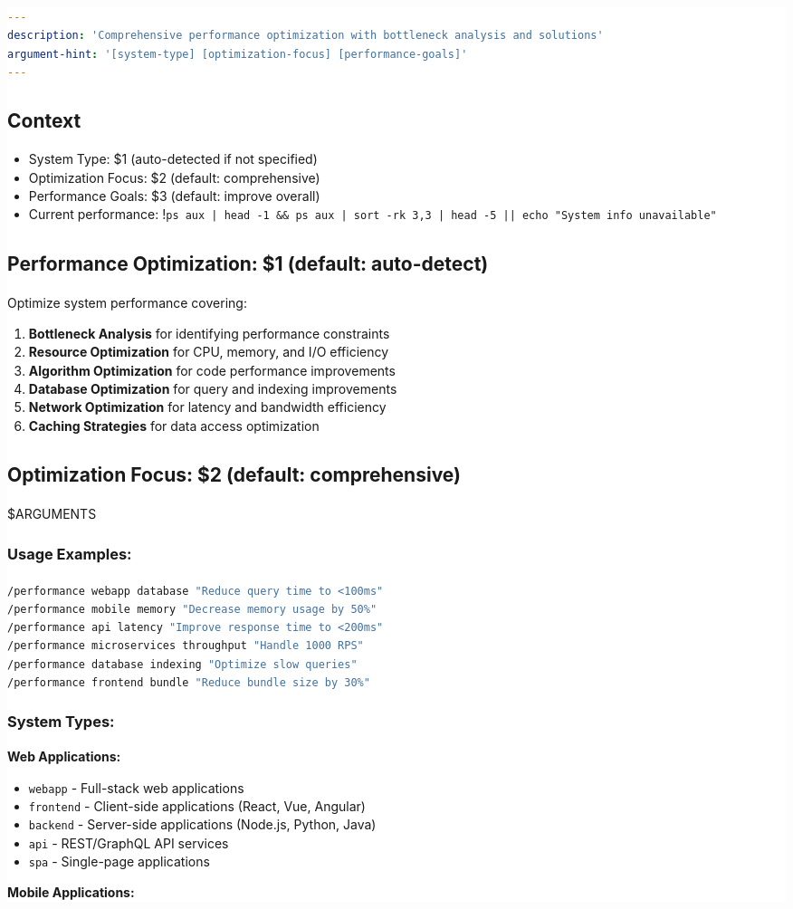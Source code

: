```yaml
---
description: 'Comprehensive performance optimization with bottleneck analysis and solutions'
argument-hint: '[system-type] [optimization-focus] [performance-goals]'
---
```


## Context

- System Type: $1 (auto-detected if not specified)
- Optimization Focus: $2 (default: comprehensive)
- Performance Goals: $3 (default: improve overall)
- Current performance: !`ps aux | head -1 && ps aux | sort -rk 3,3 | head -5 || echo "System info unavailable"`

## Performance Optimization: $1 (default: auto-detect)

Optimize system performance covering:

1. **Bottleneck Analysis** for identifying performance constraints
2. **Resource Optimization** for CPU, memory, and I/O efficiency
3. **Algorithm Optimization** for code performance improvements
4. **Database Optimization** for query and indexing improvements
5. **Network Optimization** for latency and bandwidth efficiency
6. **Caching Strategies** for data access optimization

## Optimization Focus: $2 (default: comprehensive)

$ARGUMENTS

### Usage Examples:

```bash
/performance webapp database "Reduce query time to <100ms"
/performance mobile memory "Decrease memory usage by 50%"
/performance api latency "Improve response time to <200ms"
/performance microservices throughput "Handle 1000 RPS"
/performance database indexing "Optimize slow queries"
/performance frontend bundle "Reduce bundle size by 30%"
```

### System Types:

**Web Applications:**

- `webapp` - Full-stack web applications
- `frontend` - Client-side applications (React, Vue, Angular)
- `backend` - Server-side applications (Node.js, Python, Java)
- `api` - REST/GraphQL API services
- `spa` - Single-page applications

**Mobile Applications:**
